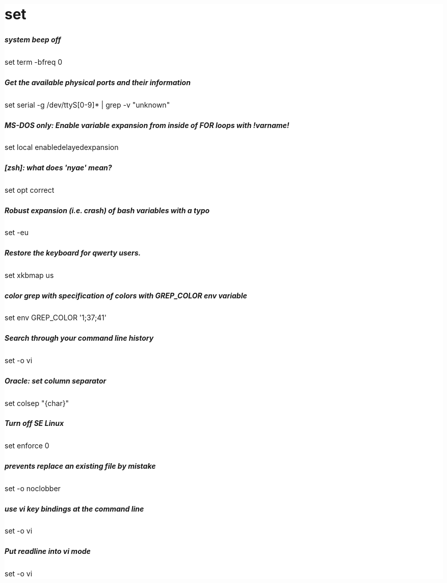 # set

##### system beep off

   set term -bfreq 0

##### Get the available physical ports and their information

   set serial -g /dev/ttyS[0-9]* | grep -v "unknown"

##### MS-DOS only: Enable variable expansion from inside of FOR loops with !varname!

   set local enabledelayedexpansion

##### [zsh]: what does 'nyae' mean?

   set opt correct

##### Robust expansion (i.e. crash) of bash variables with a typo

   set  -eu

##### Restore the keyboard for qwerty users.

   set xkbmap us

##### color grep with specification of colors with GREP_COLOR env variable

   set env GREP_COLOR '1;37;41'

##### Search through your command line history

   set  -o vi

##### Oracle: set column separator

   set  colsep "{char}"

##### Turn off SE Linux

   set enforce 0

##### prevents replace an existing file by mistake

   set  -o noclobber

##### use vi key bindings at the command line

   set  -o vi

##### Put readline into vi mode

   set  -o vi
